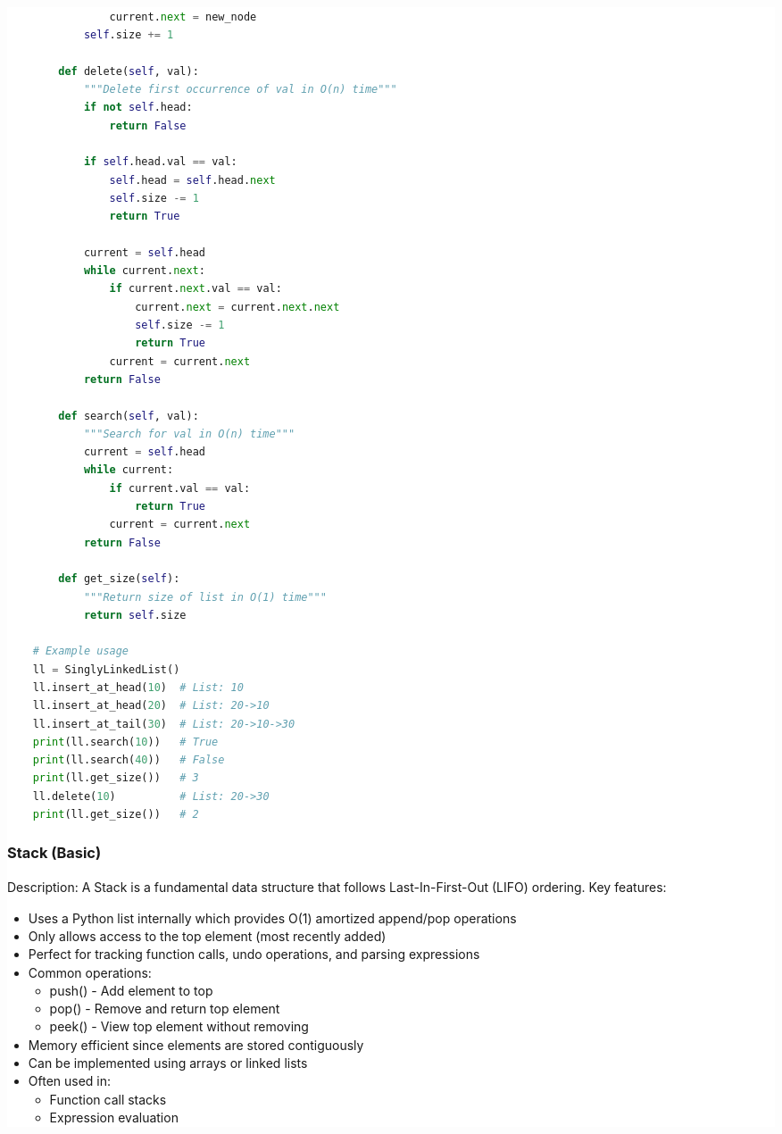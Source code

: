 ```python
                current.next = new_node
            self.size += 1

        def delete(self, val):
            """Delete first occurrence of val in O(n) time"""
            if not self.head:
                return False
                
            if self.head.val == val:
                self.head = self.head.next
                self.size -= 1
                return True
                
            current = self.head
            while current.next:
                if current.next.val == val:
                    current.next = current.next.next
                    self.size -= 1
                    return True
                current = current.next
            return False

        def search(self, val):
            """Search for val in O(n) time"""
            current = self.head
            while current:
                if current.val == val:
                    return True
                current = current.next
            return False

        def get_size(self):
            """Return size of list in O(1) time"""
            return self.size

    # Example usage
    ll = SinglyLinkedList()
    ll.insert_at_head(10)  # List: 10
    ll.insert_at_head(20)  # List: 20->10
    ll.insert_at_tail(30)  # List: 20->10->30
    print(ll.search(10))   # True
    print(ll.search(40))   # False
    print(ll.get_size())   # 3
    ll.delete(10)          # List: 20->30
    print(ll.get_size())   # 2
```

### Stack (Basic)

Description: A Stack is a fundamental data structure that follows Last-In-First-Out (LIFO) ordering. Key features:
- Uses a Python list internally which provides O(1) amortized append/pop operations
- Only allows access to the top element (most recently added)
- Perfect for tracking function calls, undo operations, and parsing expressions
- Common operations:
  - push() - Add element to top
  - pop() - Remove and return top element
  - peek() - View top element without removing
- Memory efficient since elements are stored contiguously
- Can be implemented using arrays or linked lists
- Often used in:
  - Function call stacks
  - Expression evaluation